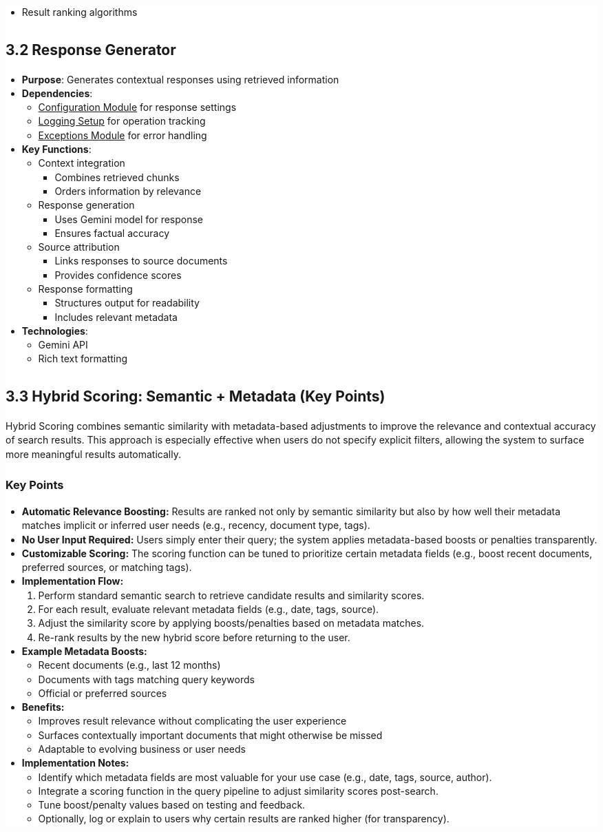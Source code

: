   - Result ranking algorithms

## 3.2 Response Generator
- **Purpose**: Generates contextual responses using retrieved information
- **Dependencies**:
  - [Configuration Module](ARCHITECTURE-common-components.md#3-configuration-module) for response settings
  - [Logging Setup](ARCHITECTURE-common-components.md#4-logging-setup) for operation tracking
  - [Exceptions Module](ARCHITECTURE-common-components.md#6-exceptions-module) for error handling
- **Key Functions**:
  - Context integration
    - Combines retrieved chunks
    - Orders information by relevance
  - Response generation
    - Uses Gemini model for response
    - Ensures factual accuracy
  - Source attribution
    - Links responses to source documents
    - Provides confidence scores
  - Response formatting
    - Structures output for readability
    - Includes relevant metadata
- **Technologies**:
  - Gemini API
  - Rich text formatting

## 3.3 Hybrid Scoring: Semantic + Metadata (Key Points)

Hybrid Scoring combines semantic similarity with metadata-based adjustments to improve the relevance and contextual accuracy of search results. This approach is especially effective when users do not specify explicit filters, allowing the system to surface more meaningful results automatically.

### Key Points

- **Automatic Relevance Boosting:** Results are ranked not only by semantic similarity but also by how well their metadata matches implicit or inferred user needs (e.g., recency, document type, tags).
- **No User Input Required:** Users simply enter their query; the system applies metadata-based boosts or penalties transparently.
- **Customizable Scoring:** The scoring function can be tuned to prioritize certain metadata fields (e.g., boost recent documents, preferred sources, or matching tags).
- **Implementation Flow:**
    1. Perform standard semantic search to retrieve candidate results and similarity scores.
    2. For each result, evaluate relevant metadata fields (e.g., date, tags, source).
    3. Adjust the similarity score by applying boosts/penalties based on metadata matches.
    4. Re-rank results by the new hybrid score before returning to the user.
- **Example Metadata Boosts:**
    - Recent documents (e.g., last 12 months)
    - Documents with tags matching query keywords
    - Official or preferred sources
- **Benefits:**
    - Improves result relevance without complicating the user experience
    - Surfaces contextually important documents that might otherwise be missed
    - Adaptable to evolving business or user needs
- **Implementation Notes:**
    - Identify which metadata fields are most valuable for your use case (e.g., date, tags, source, author).
    - Integrate a scoring function in the query pipeline to adjust similarity scores post-search.
    - Tune boost/penalty values based on testing and feedback.
    - Optionally, log or explain to users why certain results are ranked higher (for transparency).
